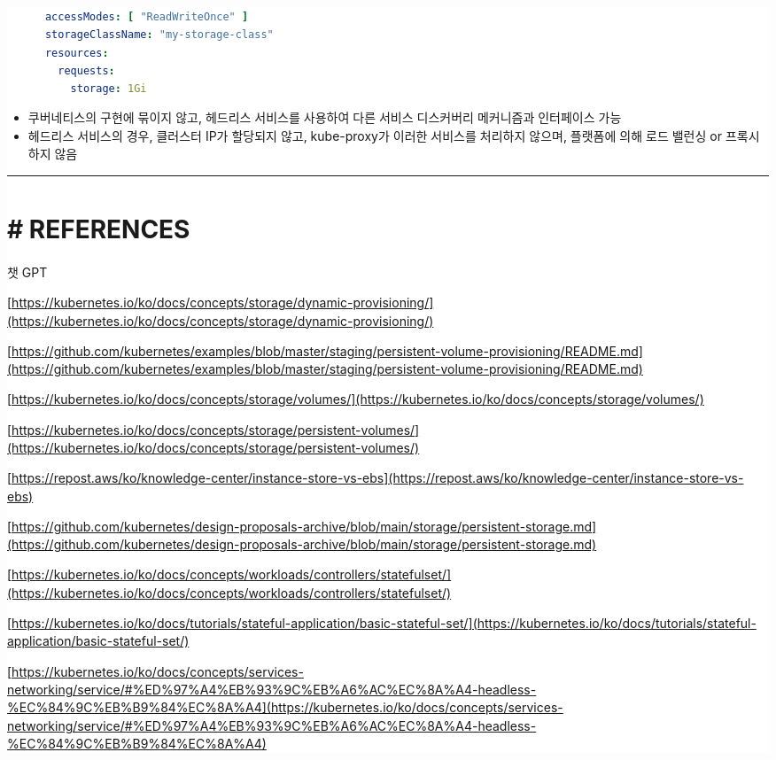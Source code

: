 ```yaml
      accessModes: [ "ReadWriteOnce" ]
      storageClassName: "my-storage-class"
      resources:
        requests:
          storage: 1Gi
```

- 쿠버네티스의 구현에 묶이지 않고, 헤드리스 서비스를 사용하여 다른 서비스 디스커버리 메커니즘과 인터페이스 가능
- 헤드리스 서비스의 경우, 클러스터 IP가 할당되지 않고, kube-proxy가 이러한 서비스를 처리하지 않으며, 플랫폼에 의해 로드 밸런싱 or 프록시 하지 않음

---

# **# REFERENCES**

챗 GPT

[https://kubernetes.io/ko/docs/concepts/storage/dynamic-provisioning/](https://kubernetes.io/ko/docs/concepts/storage/dynamic-provisioning/)



[https://github.com/kubernetes/examples/blob/master/staging/persistent-volume-provisioning/README.md](https://github.com/kubernetes/examples/blob/master/staging/persistent-volume-provisioning/README.md)



[https://kubernetes.io/ko/docs/concepts/storage/volumes/](https://kubernetes.io/ko/docs/concepts/storage/volumes/)



[https://kubernetes.io/ko/docs/concepts/storage/persistent-volumes/](https://kubernetes.io/ko/docs/concepts/storage/persistent-volumes/)



[https://repost.aws/ko/knowledge-center/instance-store-vs-ebs](https://repost.aws/ko/knowledge-center/instance-store-vs-ebs)



[https://github.com/kubernetes/design-proposals-archive/blob/main/storage/persistent-storage.md](https://github.com/kubernetes/design-proposals-archive/blob/main/storage/persistent-storage.md)



[https://kubernetes.io/ko/docs/concepts/workloads/controllers/statefulset/](https://kubernetes.io/ko/docs/concepts/workloads/controllers/statefulset/)



[https://kubernetes.io/ko/docs/tutorials/stateful-application/basic-stateful-set/](https://kubernetes.io/ko/docs/tutorials/stateful-application/basic-stateful-set/)



[https://kubernetes.io/ko/docs/concepts/services-networking/service/#%ED%97%A4%EB%93%9C%EB%A6%AC%EC%8A%A4-headless-%EC%84%9C%EB%B9%84%EC%8A%A4](https://kubernetes.io/ko/docs/concepts/services-networking/service/#%ED%97%A4%EB%93%9C%EB%A6%AC%EC%8A%A4-headless-%EC%84%9C%EB%B9%84%EC%8A%A4)

